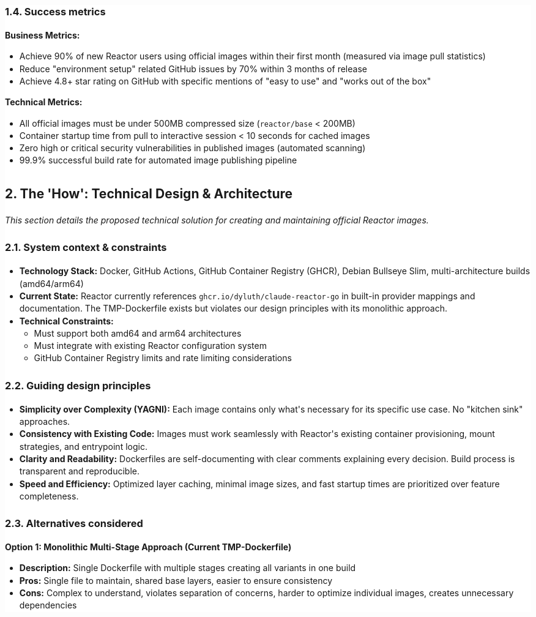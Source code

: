 ### **1.4. Success metrics**

**Business Metrics:**

* Achieve 90% of new Reactor users using official images within their first month (measured via image pull statistics)
* Reduce "environment setup" related GitHub issues by 70% within 3 months of release
* Achieve 4.8+ star rating on GitHub with specific mentions of "easy to use" and "works out of the box"

**Technical Metrics:**

* All official images must be under 500MB compressed size (`reactor/base` < 200MB)
* Container startup time from pull to interactive session < 10 seconds for cached images
* Zero high or critical security vulnerabilities in published images (automated scanning)
* 99.9% successful build rate for automated image publishing pipeline

## **2. The 'How': Technical Design & Architecture**

*This section details the proposed technical solution for creating and maintaining official Reactor images.*

### **2.1. System context & constraints**

* **Technology Stack:** Docker, GitHub Actions, GitHub Container Registry (GHCR), Debian Bullseye Slim, multi-architecture builds (amd64/arm64)
* **Current State:** Reactor currently references `ghcr.io/dyluth/claude-reactor-go` in built-in provider mappings and documentation. The TMP-Dockerfile exists but violates our design principles with its monolithic approach.
* **Technical Constraints:** 
  - Must support both amd64 and arm64 architectures
  - Must integrate with existing Reactor configuration system
  - GitHub Container Registry limits and rate limiting considerations

### **2.2. Guiding design principles**

* **Simplicity over Complexity (YAGNI):** Each image contains only what's necessary for its specific use case. No "kitchen sink" approaches.
* **Consistency with Existing Code:** Images must work seamlessly with Reactor's existing container provisioning, mount strategies, and entrypoint logic.
* **Clarity and Readability:** Dockerfiles are self-documenting with clear comments explaining every decision. Build process is transparent and reproducible.
* **Speed and Efficiency:** Optimized layer caching, minimal image sizes, and fast startup times are prioritized over feature completeness.

### **2.3. Alternatives considered**

**Option 1: Monolithic Multi-Stage Approach (Current TMP-Dockerfile)**
* **Description:** Single Dockerfile with multiple stages creating all variants in one build
* **Pros:** Single file to maintain, shared base layers, easier to ensure consistency
* **Cons:** Complex to understand, violates separation of concerns, harder to optimize individual images, creates unnecessary dependencies
